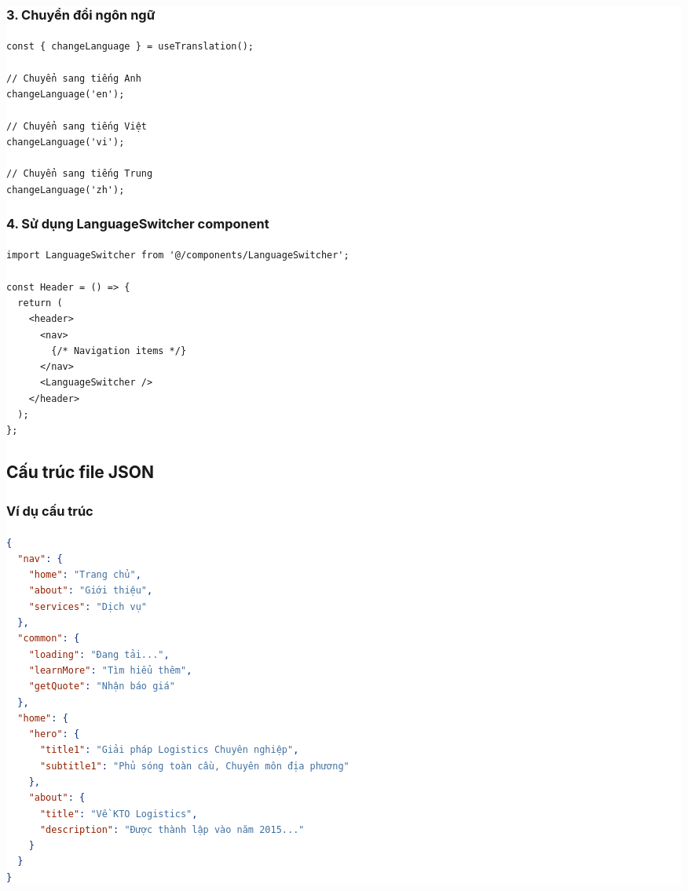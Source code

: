 ### 3. Chuyển đổi ngôn ngữ

```tsx
const { changeLanguage } = useTranslation();

// Chuyển sang tiếng Anh
changeLanguage('en');

// Chuyển sang tiếng Việt
changeLanguage('vi');

// Chuyển sang tiếng Trung
changeLanguage('zh');
```

### 4. Sử dụng LanguageSwitcher component

```tsx
import LanguageSwitcher from '@/components/LanguageSwitcher';

const Header = () => {
  return (
    <header>
      <nav>
        {/* Navigation items */}
      </nav>
      <LanguageSwitcher />
    </header>
  );
};
```

## Cấu trúc file JSON

### Ví dụ cấu trúc

```json
{
  "nav": {
    "home": "Trang chủ",
    "about": "Giới thiệu",
    "services": "Dịch vụ"
  },
  "common": {
    "loading": "Đang tải...",
    "learnMore": "Tìm hiểu thêm",
    "getQuote": "Nhận báo giá"
  },
  "home": {
    "hero": {
      "title1": "Giải pháp Logistics Chuyên nghiệp",
      "subtitle1": "Phủ sóng toàn cầu, Chuyên môn địa phương"
    },
    "about": {
      "title": "Về KTO Logistics",
      "description": "Được thành lập vào năm 2015..."
    }
  }
}
```
